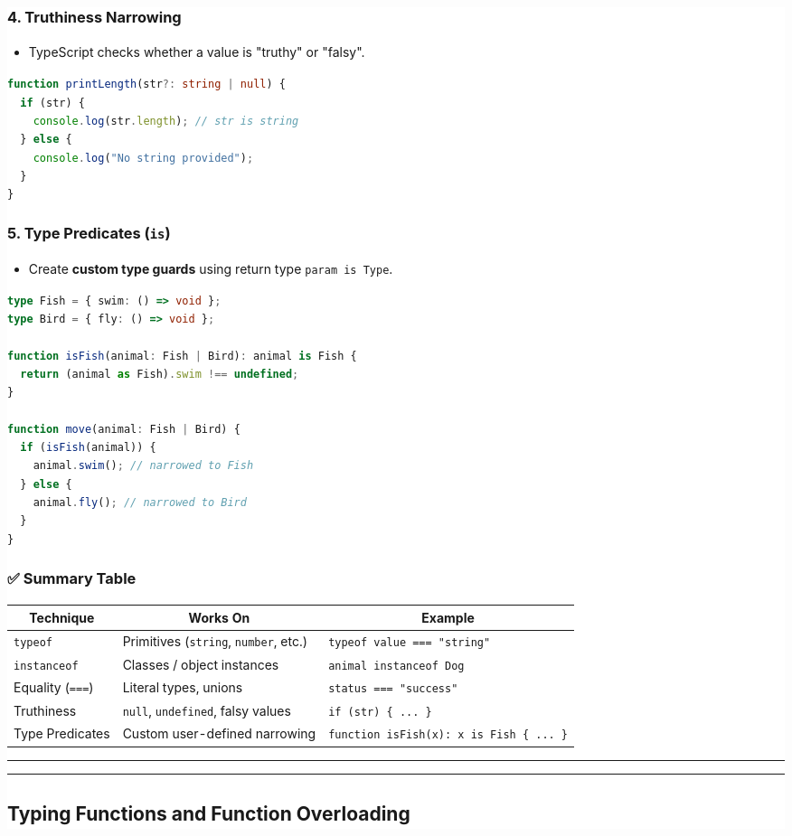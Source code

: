 ### 4. **Truthiness Narrowing**

- TypeScript checks whether a value is "truthy" or "falsy".

```ts
function printLength(str?: string | null) {
  if (str) {
    console.log(str.length); // str is string
  } else {
    console.log("No string provided");
  }
}
```

### 5. **Type Predicates (`is`)**

- Create **custom type guards** using return type `param is Type`.

```ts
type Fish = { swim: () => void };
type Bird = { fly: () => void };

function isFish(animal: Fish | Bird): animal is Fish {
  return (animal as Fish).swim !== undefined;
}

function move(animal: Fish | Bird) {
  if (isFish(animal)) {
    animal.swim(); // narrowed to Fish
  } else {
    animal.fly(); // narrowed to Bird
  }
}
```

### ✅ Summary Table

| Technique        | Works On                              | Example                                 |
| ---------------- | ------------------------------------- | --------------------------------------- |
| `typeof`         | Primitives (`string`, `number`, etc.) | `typeof value === "string"`             |
| `instanceof`     | Classes / object instances            | `animal instanceof Dog`                 |
| Equality (`===`) | Literal types, unions                 | `status === "success"`                  |
| Truthiness       | `null`, `undefined`, falsy values     | `if (str) { ... }`                      |
| Type Predicates  | Custom user-defined narrowing         | `function isFish(x): x is Fish { ... }` |

---

---

## Typing Functions and Function Overloading
